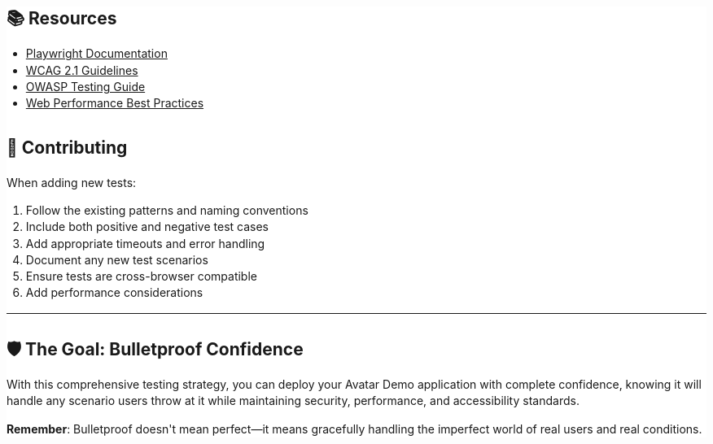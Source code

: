 ## 📚 Resources

- [Playwright Documentation](https://playwright.dev/)
- [WCAG 2.1 Guidelines](https://www.w3.org/WAI/WCAG21/quickref/)
- [OWASP Testing Guide](https://owasp.org/www-project-web-security-testing-guide/)
- [Web Performance Best Practices](https://web.dev/performance/)

## 🤝 Contributing

When adding new tests:
1. Follow the existing patterns and naming conventions
2. Include both positive and negative test cases
3. Add appropriate timeouts and error handling
4. Document any new test scenarios
5. Ensure tests are cross-browser compatible
6. Add performance considerations

---

## 🛡️ **The Goal: Bulletproof Confidence**

With this comprehensive testing strategy, you can deploy your Avatar Demo application with complete confidence, knowing it will handle any scenario users throw at it while maintaining security, performance, and accessibility standards.

**Remember**: Bulletproof doesn't mean perfect—it means gracefully handling the imperfect world of real users and real conditions.